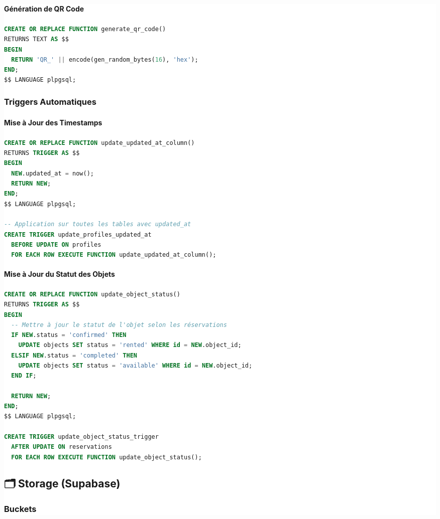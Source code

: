 #### Génération de QR Code
```sql
CREATE OR REPLACE FUNCTION generate_qr_code()
RETURNS TEXT AS $$
BEGIN
  RETURN 'QR_' || encode(gen_random_bytes(16), 'hex');
END;
$$ LANGUAGE plpgsql;
```

### Triggers Automatiques

#### Mise à Jour des Timestamps
```sql
CREATE OR REPLACE FUNCTION update_updated_at_column()
RETURNS TRIGGER AS $$
BEGIN
  NEW.updated_at = now();
  RETURN NEW;
END;
$$ LANGUAGE plpgsql;

-- Application sur toutes les tables avec updated_at
CREATE TRIGGER update_profiles_updated_at 
  BEFORE UPDATE ON profiles 
  FOR EACH ROW EXECUTE FUNCTION update_updated_at_column();
```

#### Mise à Jour du Statut des Objets
```sql
CREATE OR REPLACE FUNCTION update_object_status()
RETURNS TRIGGER AS $$
BEGIN
  -- Mettre à jour le statut de l'objet selon les réservations
  IF NEW.status = 'confirmed' THEN
    UPDATE objects SET status = 'rented' WHERE id = NEW.object_id;
  ELSIF NEW.status = 'completed' THEN
    UPDATE objects SET status = 'available' WHERE id = NEW.object_id;
  END IF;
  
  RETURN NEW;
END;
$$ LANGUAGE plpgsql;

CREATE TRIGGER update_object_status_trigger
  AFTER UPDATE ON reservations
  FOR EACH ROW EXECUTE FUNCTION update_object_status();
```

## 🗂️ Storage (Supabase)

### Buckets
